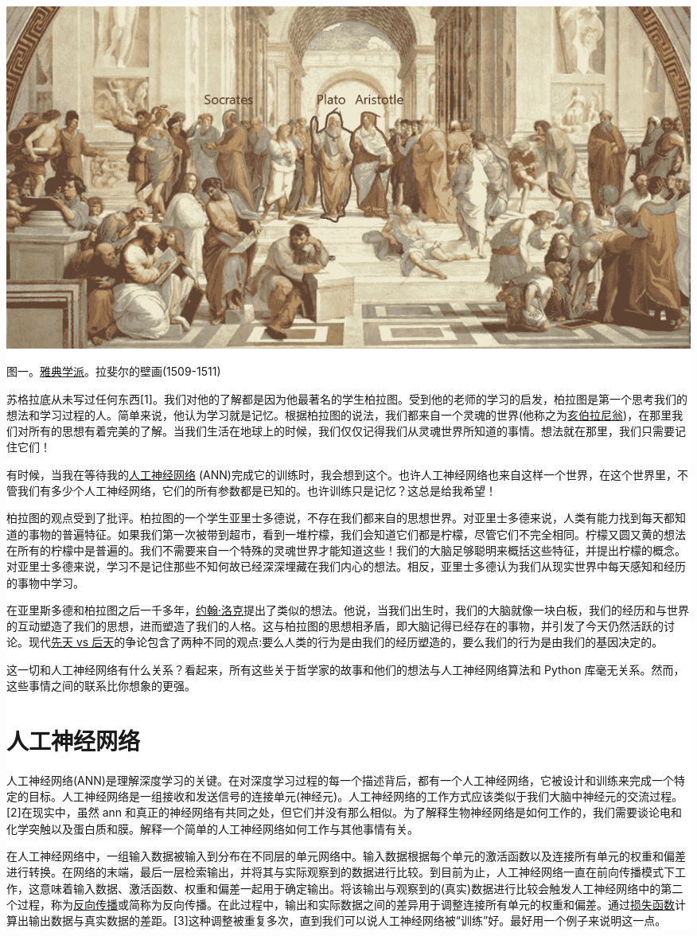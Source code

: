 ![](img/61f1fa40806c5665ddbeacf11b7bbe9f.png)

图一。[雅典学派](https://www.raphaelsanzio.org/The-School-Of-Athens-From-The-Stanza-Della-Segnatura-1510-11.html)。拉斐尔的壁画(1509-1511)

苏格拉底从未写过任何东西[1]。我们对他的了解都是因为他最著名的学生柏拉图。受到他的老师的学习的启发，柏拉图是第一个思考我们的想法和学习过程的人。简单来说，他认为学习就是记忆。根据柏拉图的说法，我们都来自一个灵魂的世界(他称之为[亥伯拉尼翁](https://en.wikipedia.org/wiki/Hyperuranion))，在那里我们对所有的思想有着完美的了解。当我们生活在地球上的时候，我们仅仅记得我们从灵魂世界所知道的事情。想法就在那里，我们只需要记住它们！

有时候，当我在等待我的[人工神经网络](https://en.wikipedia.org/wiki/Artificial_neural_network) (ANN)完成它的训练时，我会想到这个。也许人工神经网络也来自这样一个世界，在这个世界里，不管我们有多少个人工神经网络，它们的所有参数都是已知的。也许训练只是记忆？这总是给我希望！

柏拉图的观点受到了批评。柏拉图的一个学生亚里士多德说，不存在我们都来自的思想世界。对亚里士多德来说，人类有能力找到每天都知道的事物的普遍特征。如果我们第一次被带到超市，看到一堆柠檬，我们会知道它们都是柠檬，尽管它们不完全相同。柠檬又圆又黄的想法在所有的柠檬中是普遍的。我们不需要来自一个特殊的灵魂世界才能知道这些！我们的大脑足够聪明来概括这些特征，并提出柠檬的概念。对亚里士多德来说，学习不是记住那些不知何故已经深深埋藏在我们内心的想法。相反，亚里士多德认为我们从现实世界中每天感知和经历的事物中学习。

在亚里斯多德和柏拉图之后一千多年，[约翰·洛克](https://en.wikipedia.org/wiki/John_Locke)提出了类似的想法。他说，当我们出生时，我们的大脑就像一块白板，我们的经历和与世界的互动塑造了我们的思想，进而塑造了我们的人格。这与柏拉图的思想相矛盾，即大脑记得已经存在的事物，并引发了今天仍然活跃的讨论。现代[先天 vs 后天](https://en.wikipedia.org/wiki/Nature_versus_nurture)的争论包含了两种不同的观点:要么人类的行为是由我们的经历塑造的，要么我们的行为是由我们的基因决定的。

这一切和人工神经网络有什么关系？看起来，所有这些关于哲学家的故事和他们的想法与人工神经网络算法和 Python 库毫无关系。然而，这些事情之间的联系比你想象的更强。

# 人工神经网络

人工神经网络(ANN)是理解深度学习的关键。在对深度学习过程的每一个描述背后，都有一个人工神经网络，它被设计和训练来完成一个特定的目标。人工神经网络是一组接收和发送信号的连接单元(神经元)。人工神经网络的工作方式应该类似于我们大脑中神经元的交流过程。[2]在现实中，虽然 ann 和真正的神经网络有共同之处，但它们并没有那么相似。为了解释生物神经网络是如何工作的，我们需要谈论电和化学突触以及蛋白质和膜。解释一个简单的人工神经网络如何工作与其他事情有关。

在人工神经网络中，一组输入数据被输入到分布在不同层的单元网络中。输入数据根据每个单元的激活函数以及连接所有单元的权重和偏差进行转换。在网络的末端，最后一层检索输出，并将其与实际观察到的数据进行比较。到目前为止，人工神经网络一直在前向传播模式下工作，这意味着输入数据、激活函数、权重和偏差一起用于确定输出。将该输出与观察到的(真实)数据进行比较会触发人工神经网络中的第二个过程，称为[反向传播](https://en.wikipedia.org/wiki/Backpropagation)或简称为反向传播。在此过程中，输出和实际数据之间的差异用于调整连接所有单元的权重和偏差。通过[损失函数](https://en.wikipedia.org/wiki/Loss_function)计算出输出数据与真实数据的差距。[3]这种调整被重复多次，直到我们可以说人工神经网络被“训练”好。最好用一个例子来说明这一点。

